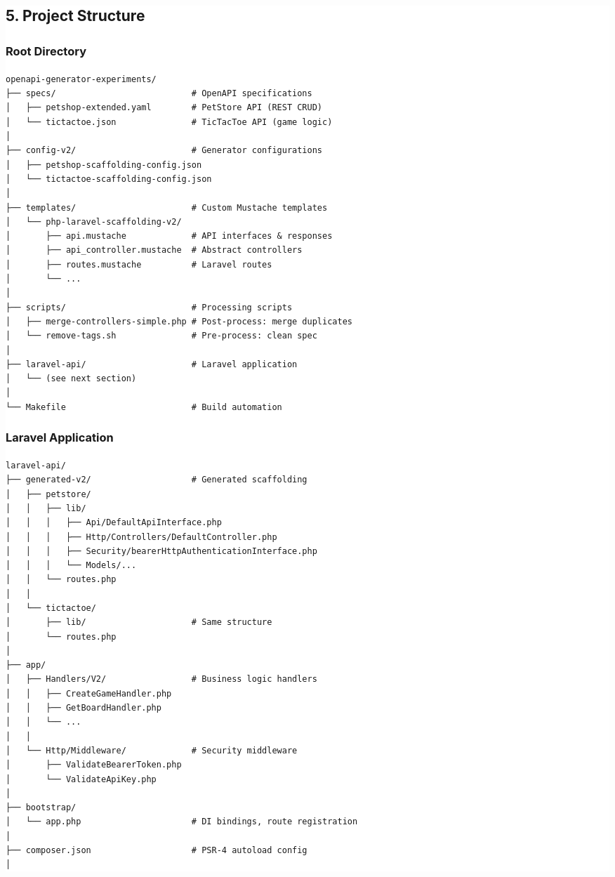 
## 5. Project Structure

### Root Directory

```
openapi-generator-experiments/
├── specs/                           # OpenAPI specifications
│   ├── petshop-extended.yaml        # PetStore API (REST CRUD)
│   └── tictactoe.json               # TicTacToe API (game logic)
│
├── config-v2/                       # Generator configurations
│   ├── petshop-scaffolding-config.json
│   └── tictactoe-scaffolding-config.json
│
├── templates/                       # Custom Mustache templates
│   └── php-laravel-scaffolding-v2/
│       ├── api.mustache             # API interfaces & responses
│       ├── api_controller.mustache  # Abstract controllers
│       ├── routes.mustache          # Laravel routes
│       └── ...
│
├── scripts/                         # Processing scripts
│   ├── merge-controllers-simple.php # Post-process: merge duplicates
│   └── remove-tags.sh               # Pre-process: clean spec
│
├── laravel-api/                     # Laravel application
│   └── (see next section)
│
└── Makefile                         # Build automation
```

### Laravel Application

```
laravel-api/
├── generated-v2/                    # Generated scaffolding
│   ├── petstore/
│   │   ├── lib/
│   │   │   ├── Api/DefaultApiInterface.php
│   │   │   ├── Http/Controllers/DefaultController.php
│   │   │   ├── Security/bearerHttpAuthenticationInterface.php
│   │   │   └── Models/...
│   │   └── routes.php
│   │
│   └── tictactoe/
│       ├── lib/                     # Same structure
│       └── routes.php
│
├── app/
│   ├── Handlers/V2/                 # Business logic handlers
│   │   ├── CreateGameHandler.php
│   │   ├── GetBoardHandler.php
│   │   └── ...
│   │
│   └── Http/Middleware/             # Security middleware
│       ├── ValidateBearerToken.php
│       └── ValidateApiKey.php
│
├── bootstrap/
│   └── app.php                      # DI bindings, route registration
│
├── composer.json                    # PSR-4 autoload config
│
```